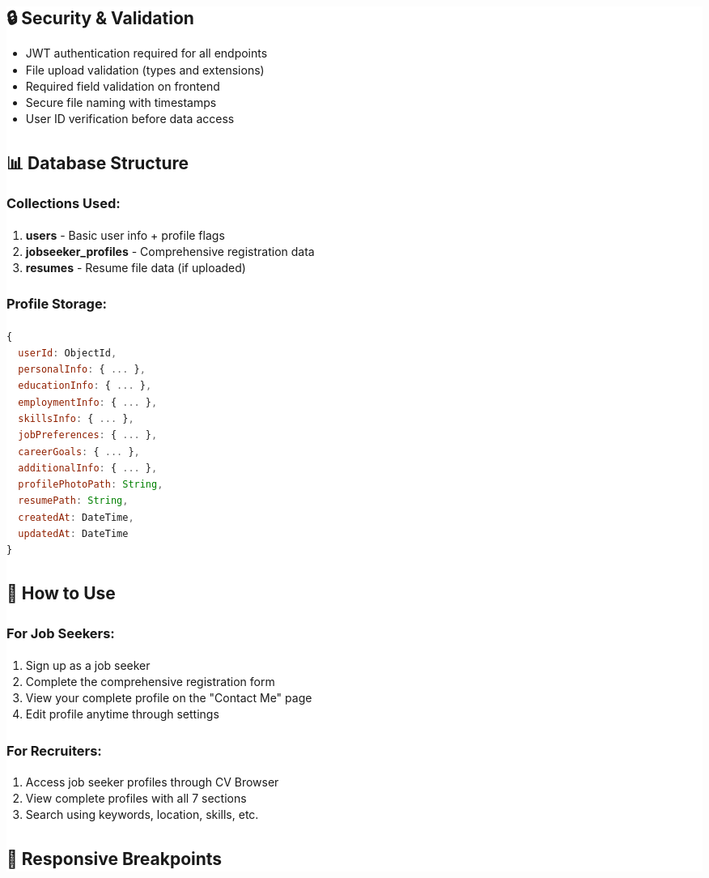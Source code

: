 ## 🔒 Security & Validation

- JWT authentication required for all endpoints
- File upload validation (types and extensions)
- Required field validation on frontend
- Secure file naming with timestamps
- User ID verification before data access

## 📊 Database Structure

### Collections Used:
1. **users** - Basic user info + profile flags
2. **jobseeker_profiles** - Comprehensive registration data
3. **resumes** - Resume file data (if uploaded)

### Profile Storage:
```javascript
{
  userId: ObjectId,
  personalInfo: { ... },
  educationInfo: { ... },
  employmentInfo: { ... },
  skillsInfo: { ... },
  jobPreferences: { ... },
  careerGoals: { ... },
  additionalInfo: { ... },
  profilePhotoPath: String,
  resumePath: String,
  createdAt: DateTime,
  updatedAt: DateTime
}
```

## 🚀 How to Use

### For Job Seekers:
1. Sign up as a job seeker
2. Complete the comprehensive registration form
3. View your complete profile on the "Contact Me" page
4. Edit profile anytime through settings

### For Recruiters:
1. Access job seeker profiles through CV Browser
2. View complete profiles with all 7 sections
3. Search using keywords, location, skills, etc.

## 📱 Responsive Breakpoints
